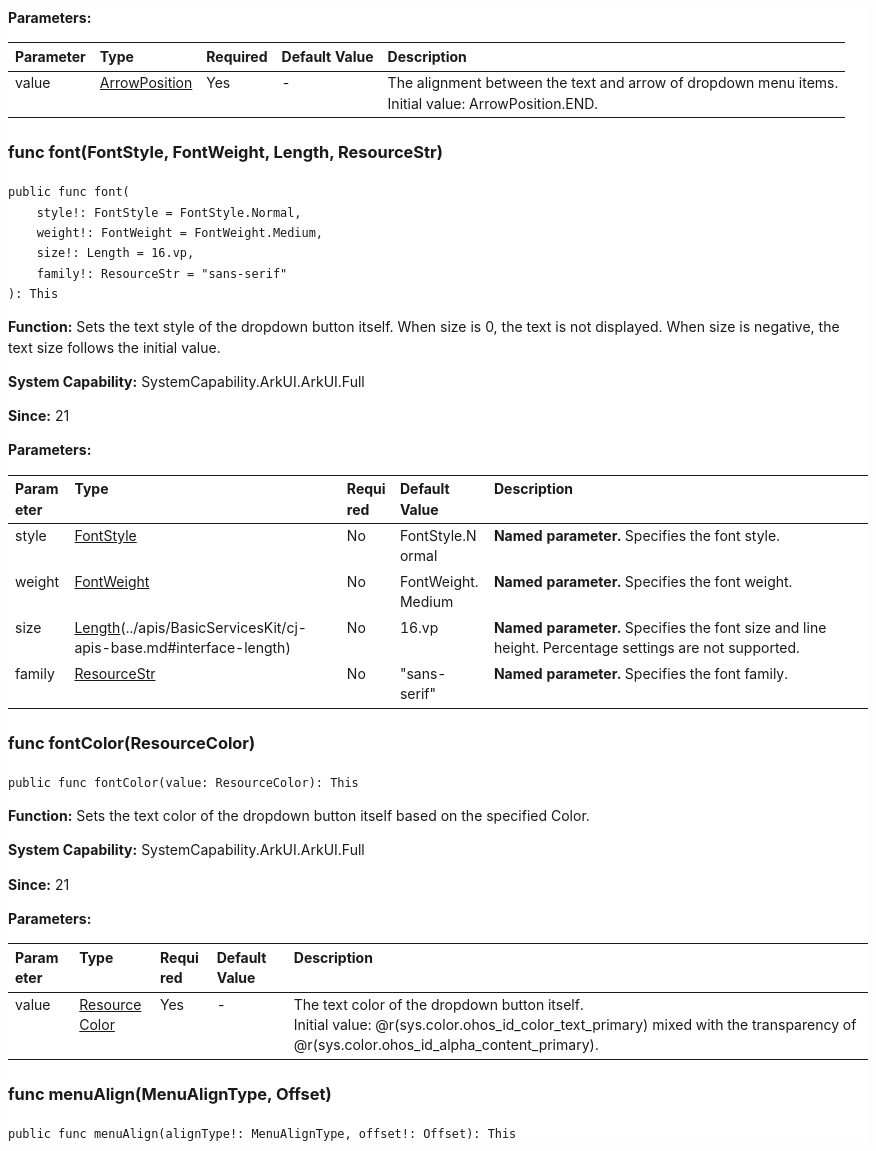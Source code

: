 **Parameters:**

| Parameter | Type | Required | Default Value | Description |
|:---|:---|:---|:---|:---|
| value | [ArrowPosition](#enum-arrowposition) | Yes | - | The alignment between the text and arrow of dropdown menu items.<br>Initial value: ArrowPosition.END. |

### func font(FontStyle, FontWeight, Length, ResourceStr)

```cangjie
public func font(
    style!: FontStyle = FontStyle.Normal,
    weight!: FontWeight = FontWeight.Medium,
    size!: Length = 16.vp,
    family!: ResourceStr = "sans-serif"
): This
```

**Function:** Sets the text style of the dropdown button itself. When size is 0, the text is not displayed. When size is negative, the text size follows the initial value.

**System Capability:** SystemCapability.ArkUI.ArkUI.Full

**Since:** 21

**Parameters:**

| Parameter | Type | Required | Default Value | Description |
|:---|:---|:---|:---|:---|
| style | [FontStyle](./cj-common-types.md#enum-fontstyle) | No | FontStyle.Normal | **Named parameter.** Specifies the font style. |
| weight | [FontWeight](./cj-common-types.md#enum-fontweight) | No | FontWeight.Medium | **Named parameter.** Specifies the font weight. |
| size | [Length](../apis/BasicServicesKit/cj-apis-base.md#interface-length)(../apis/BasicServicesKit/cj-apis-base.md#interface-length) | No | 16.vp | **Named parameter.** Specifies the font size and line height. Percentage settings are not supported. |
| family | [ResourceStr](../apis/BasicServicesKit/cj-apis-base.md#interface-resourcestr) | No | "sans-serif" | **Named parameter.** Specifies the font family. |

### func fontColor(ResourceColor)

```cangjie
public func fontColor(value: ResourceColor): This
```

**Function:** Sets the text color of the dropdown button itself based on the specified Color.

**System Capability:** SystemCapability.ArkUI.ArkUI.Full

**Since:** 21

**Parameters:**

| Parameter | Type | Required | Default Value | Description |
|:---|:---|:---|:---|:---|
| value | [ResourceColor](../apis/BasicServicesKit/cj-apis-base.md#interface-resourcecolor) | Yes | - | The text color of the dropdown button itself.<br>Initial value: @r(sys.color.ohos_id_color_text_primary) mixed with the transparency of @r(sys.color.ohos_id_alpha_content_primary). |

### func menuAlign(MenuAlignType, Offset)

```cangjie
public func menuAlign(alignType!: MenuAlignType, offset!: Offset): This
```
